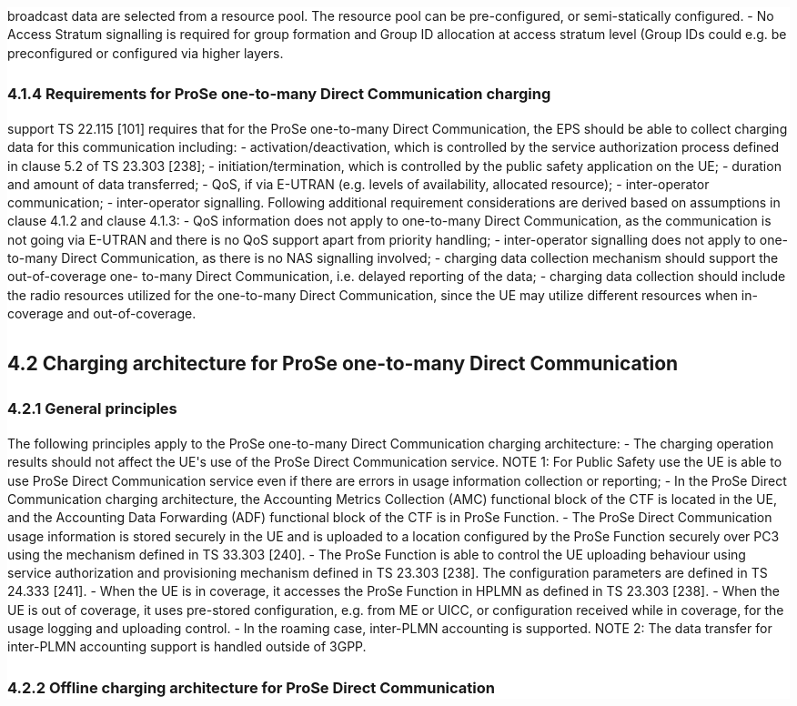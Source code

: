broadcast data are selected from a resource pool. The resource pool can be
pre-configured, or semi-statically configured.
\- No Access Stratum signalling is required for group formation and Group ID
allocation at access stratum level (Group IDs could e.g. be preconfigured or
configured via higher layers.
### 4.1.4 Requirements for ProSe one-to-many Direct Communication charging
support
TS 22.115 [101] requires that for the ProSe one-to-many Direct Communication,
the EPS should be able to collect charging data for this communication
including:
\- activation/deactivation, which is controlled by the service authorization
process defined in clause 5.2 of TS 23.303 [238];
\- initiation/termination, which is controlled by the public safety
application on the UE;
\- duration and amount of data transferred;
\- QoS, if via E-UTRAN (e.g. levels of availability, allocated resource);
\- inter-operator communication;
\- inter-operator signalling.
Following additional requirement considerations are derived based on
assumptions in clause 4.1.2 and clause 4.1.3:
\- QoS information does not apply to one-to-many Direct Communication, as the
communication is not going via E-UTRAN and there is no QoS support apart from
priority handling;
\- inter-operator signalling does not apply to one-to-many Direct
Communication, as there is no NAS signalling involved;
\- charging data collection mechanism should support the out-of-coverage one-
to-many Direct Communication, i.e. delayed reporting of the data;
\- charging data collection should include the radio resources utilized for
the one-to-many Direct Communication, since the UE may utilize different
resources when in-coverage and out-of-coverage.
## 4.2 Charging architecture for ProSe one-to-many Direct Communication
### 4.2.1 General principles
The following principles apply to the ProSe one-to-many Direct Communication
charging architecture:
\- The charging operation results should not affect the UE\'s use of the ProSe
Direct Communication service.
NOTE 1: For Public Safety use the UE is able to use ProSe Direct Communication
service even if there are errors in usage information collection or reporting;
\- In the ProSe Direct Communication charging architecture, the Accounting
Metrics Collection (AMC) functional block of the CTF is located in the UE, and
the Accounting Data Forwarding (ADF) functional block of the CTF is in ProSe
Function.
\- The ProSe Direct Communication usage information is stored securely in the
UE and is uploaded to a location configured by the ProSe Function securely
over PC3 using the mechanism defined in TS 33.303 [240].
\- The ProSe Function is able to control the UE uploading behaviour using
service authorization and provisioning mechanism defined in TS 23.303 [238].
The configuration parameters are defined in TS 24.333 [241].
\- When the UE is in coverage, it accesses the ProSe Function in HPLMN as
defined in TS 23.303 [238].
\- When the UE is out of coverage, it uses pre-stored configuration, e.g. from
ME or UICC, or configuration received while in coverage, for the usage logging
and uploading control.
\- In the roaming case, inter-PLMN accounting is supported.
NOTE 2: The data transfer for inter-PLMN accounting support is handled outside
of 3GPP.
### 4.2.2 Offline charging architecture for ProSe Direct Communication
